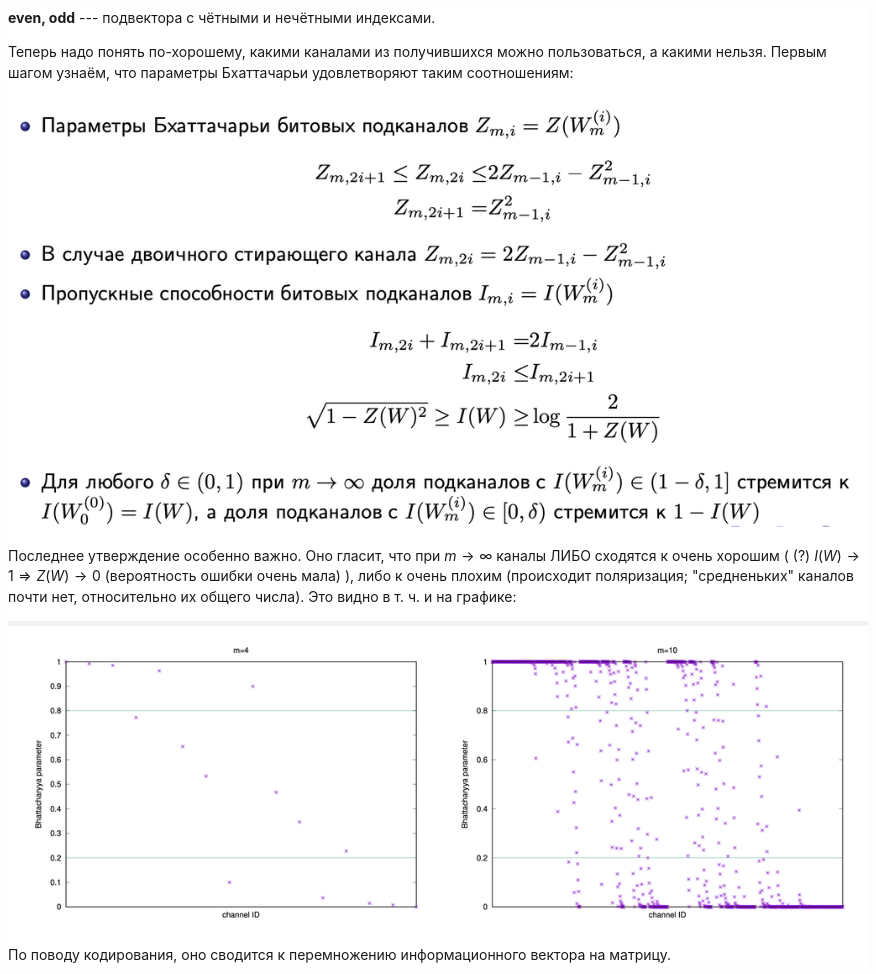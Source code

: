 **even, odd** --- подвектора с чётными и нечётными индексами.

Теперь надо понять по-хорошему, какими каналами из получившихся можно пользоваться, а какими нельзя. Первым шагом узнаём, что параметры Бхаттачарьи удовлетворяют таким соотношениям:

![m=1](./assets/14_7.png)

Последнее утверждение особенно важно. Оно гласит, что при $m \rightarrow \infty$ каналы ЛИБО сходятся к очень хорошим ( (?) $I(W) \rightarrow 1 \Rightarrow Z(W) \rightarrow 0$ (вероятность ошибки очень мала) ), либо к очень плохим (происходит поляризация; "средненьких" каналов почти нет, относительно их общего числа). Это видно в т. ч. и на графике:

![поляризация](./assets/14_8.png)

По поводу кодирования, оно сводится к перемножению информационного вектора на матрицу.
